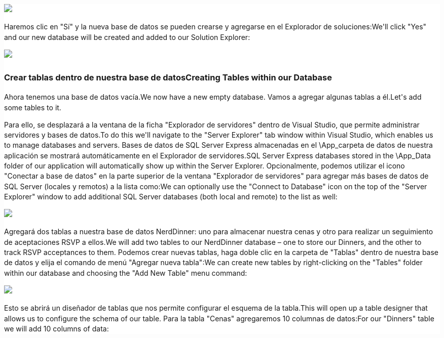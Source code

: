 ![](create-a-database/_static/image3.png)

<span data-ttu-id="2fbe0-119">Haremos clic en "Sí" y la nueva base de datos se pueden crearse y agregarse en el Explorador de soluciones:</span><span class="sxs-lookup"><span data-stu-id="2fbe0-119">We'll click "Yes" and our new database will be created and added to our Solution Explorer:</span></span>

![](create-a-database/_static/image4.png)

### <a name="creating-tables-within-our-database"></a><span data-ttu-id="2fbe0-120">Crear tablas dentro de nuestra base de datos</span><span class="sxs-lookup"><span data-stu-id="2fbe0-120">Creating Tables within our Database</span></span>

<span data-ttu-id="2fbe0-121">Ahora tenemos una base de datos vacía.</span><span class="sxs-lookup"><span data-stu-id="2fbe0-121">We now have a new empty database.</span></span> <span data-ttu-id="2fbe0-122">Vamos a agregar algunas tablas a él.</span><span class="sxs-lookup"><span data-stu-id="2fbe0-122">Let's add some tables to it.</span></span>

<span data-ttu-id="2fbe0-123">Para ello, se desplazará a la ventana de la ficha "Explorador de servidores" dentro de Visual Studio, que permite administrar servidores y bases de datos.</span><span class="sxs-lookup"><span data-stu-id="2fbe0-123">To do this we'll navigate to the "Server Explorer" tab window within Visual Studio, which enables us to manage databases and servers.</span></span> <span data-ttu-id="2fbe0-124">Bases de datos de SQL Server Express almacenadas en el \App\_carpeta de datos de nuestra aplicación se mostrará automáticamente en el Explorador de servidores.</span><span class="sxs-lookup"><span data-stu-id="2fbe0-124">SQL Server Express databases stored in the \App\_Data folder of our application will automatically show up within the Server Explorer.</span></span> <span data-ttu-id="2fbe0-125">Opcionalmente, podemos utilizar el icono "Conectar a base de datos" en la parte superior de la ventana "Explorador de servidores" para agregar más bases de datos de SQL Server (locales y remotos) a la lista como:</span><span class="sxs-lookup"><span data-stu-id="2fbe0-125">We can optionally use the "Connect to Database" icon on the top of the "Server Explorer" window to add additional SQL Server databases (both local and remote) to the list as well:</span></span>

![](create-a-database/_static/image5.png)

<span data-ttu-id="2fbe0-126">Agregará dos tablas a nuestra base de datos NerdDinner: uno para almacenar nuestra cenas y otro para realizar un seguimiento de aceptaciones RSVP a ellos.</span><span class="sxs-lookup"><span data-stu-id="2fbe0-126">We will add two tables to our NerdDinner database – one to store our Dinners, and the other to track RSVP acceptances to them.</span></span> <span data-ttu-id="2fbe0-127">Podemos crear nuevas tablas, haga doble clic en la carpeta de "Tablas" dentro de nuestra base de datos y elija el comando de menú "Agregar nueva tabla":</span><span class="sxs-lookup"><span data-stu-id="2fbe0-127">We can create new tables by right-clicking on the "Tables" folder within our database and choosing the "Add New Table" menu command:</span></span>

![](create-a-database/_static/image6.png)

<span data-ttu-id="2fbe0-128">Esto se abrirá un diseñador de tablas que nos permite configurar el esquema de la tabla.</span><span class="sxs-lookup"><span data-stu-id="2fbe0-128">This will open up a table designer that allows us to configure the schema of our table.</span></span> <span data-ttu-id="2fbe0-129">Para la tabla "Cenas" agregaremos 10 columnas de datos:</span><span class="sxs-lookup"><span data-stu-id="2fbe0-129">For our "Dinners" table we will add 10 columns of data:</span></span>
